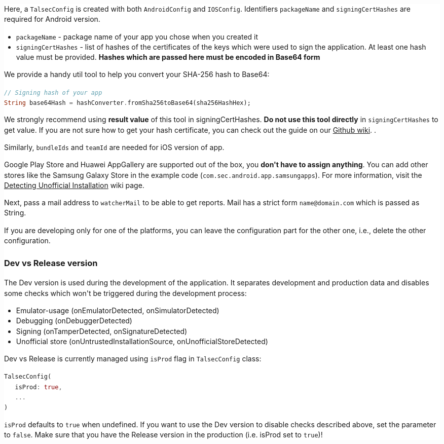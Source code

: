 Here, a `TalsecConfig` is created with both `AndroidConfig` and `IOSConfig`. Identifiers `packageName` and `signingCertHashes` are required for Android
version.

* `packageName` - package name of your app you chose when you created it
* `signingCertHashes` - list of hashes of the certificates of the keys which were
  used to sign the application. At least one hash value must be provided. **Hashes which are passed
  here must be encoded in Base64 form**

We provide a handy util tool to help you convert your SHA-256 hash to Base64:

```dart
// Signing hash of your app
String base64Hash = hashConverter.fromSha256toBase64(sha256HashHex);
```

We strongly recommend using **result value** of this tool in signingCertHashes. **Do not use this tool directly** in `signingCertHashes` to get value. If you are not sure how to get your hash certificate, you can check out the guide on our [Github wiki](https://github.com/talsec/Free-RASP-Community/wiki/Getting-your-signing-certificate-hash-of-app).
.

Similarly, `bundleIds` and `teamId` are needed for iOS version of app. 

Google Play Store and Huawei AppGallery are supported out of the box, you **don't have to assign anything**. You can add other stores like the Samsung Galaxy Store in the example code (```com.sec.android.app.samsungapps```). For more information, visit the  [Detecting Unofficial Installation](https://github.com/talsec/Free-RASP-Community/wiki/Threat-detection#detecting-unofficial-installation) wiki page.


Next, pass a mail address to `watcherMail` to be able to get reports. Mail has a strict
form `name@domain.com` which is passed as String.

If you are developing only for one of the platforms, you can leave the configuration part for the
other one, i.e., delete the other configuration.

### Dev vs Release version

The Dev version is used during the development of the application. It separates development and
production data and disables some checks which won't be triggered during the development process:

* Emulator-usage (onEmulatorDetected, onSimulatorDetected)
* Debugging (onDebuggerDetected)
* Signing (onTamperDetected, onSignatureDetected)
* Unofficial store (onUntrustedInstallationSource, onUnofficialStoreDetected)

Dev vs Release is currently managed using `isProd` flag in `TalsecConfig` class:

```dart
TalsecConfig(
   isProd: true,
   ...
)
```

`isProd`  defaults to  `true`  when undefined. If you want to use the Dev version to disable checks described above, set the parameter to  `false`. Make sure that you have the Release version in the production (i.e. isProd set to `true`)!
